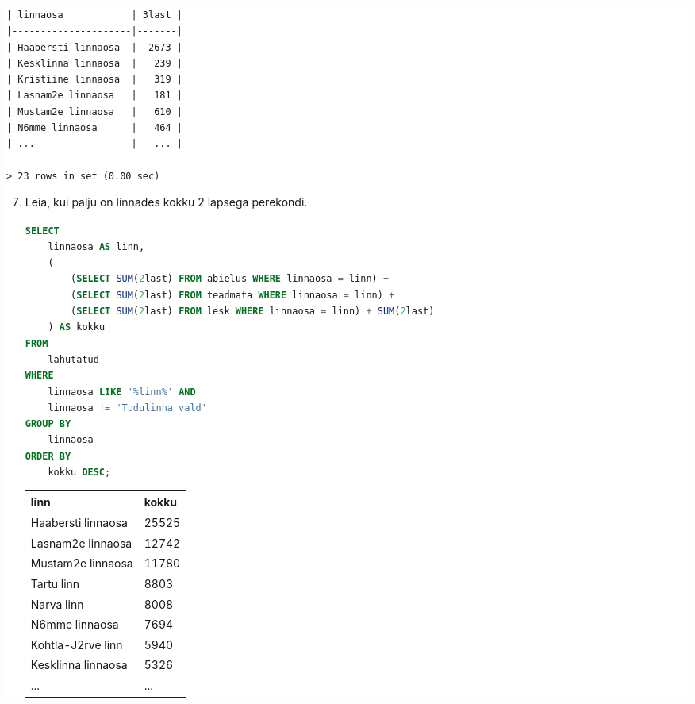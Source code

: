 	| linnaosa            | 3last |
	|---------------------|-------|
	| Haabersti linnaosa  |  2673 |
	| Kesklinna linnaosa  |   239 |
	| Kristiine linnaosa  |   319 |
	| Lasnam2e linnaosa   |   181 |
	| Mustam2e linnaosa   |   610 |
	| N6mme linnaosa      |   464 |
	| ...                 |   ... |

	> 23 rows in set (0.00 sec)



7. Leia, kui palju on linnades kokku 2 lapsega perekondi.

	```sql
	SELECT
		linnaosa AS linn,
		(
			(SELECT SUM(2last) FROM abielus WHERE linnaosa = linn) +
			(SELECT SUM(2last) FROM teadmata WHERE linnaosa = linn) +
			(SELECT SUM(2last) FROM lesk WHERE linnaosa = linn) + SUM(2last)
		) AS kokku
	FROM
		lahutatud
	WHERE
		linnaosa LIKE '%linn%' AND
		linnaosa != 'Tudulinna vald'
	GROUP BY
		linnaosa
	ORDER BY
		kokku DESC;
	```

	| linn                    | kokku |
	|-------------------------|-------|
	| Haabersti linnaosa      | 25525 |
	| Lasnam2e linnaosa       | 12742 |
	| Mustam2e linnaosa       | 11780 |
	| Tartu linn              |  8803 |
	| Narva linn              |  8008 |
	| N6mme linnaosa          |  7694 |
	| Kohtla-J2rve linn       |  5940 |
	| Kesklinna linnaosa      |  5326 |
	| ...                     |   ... |
